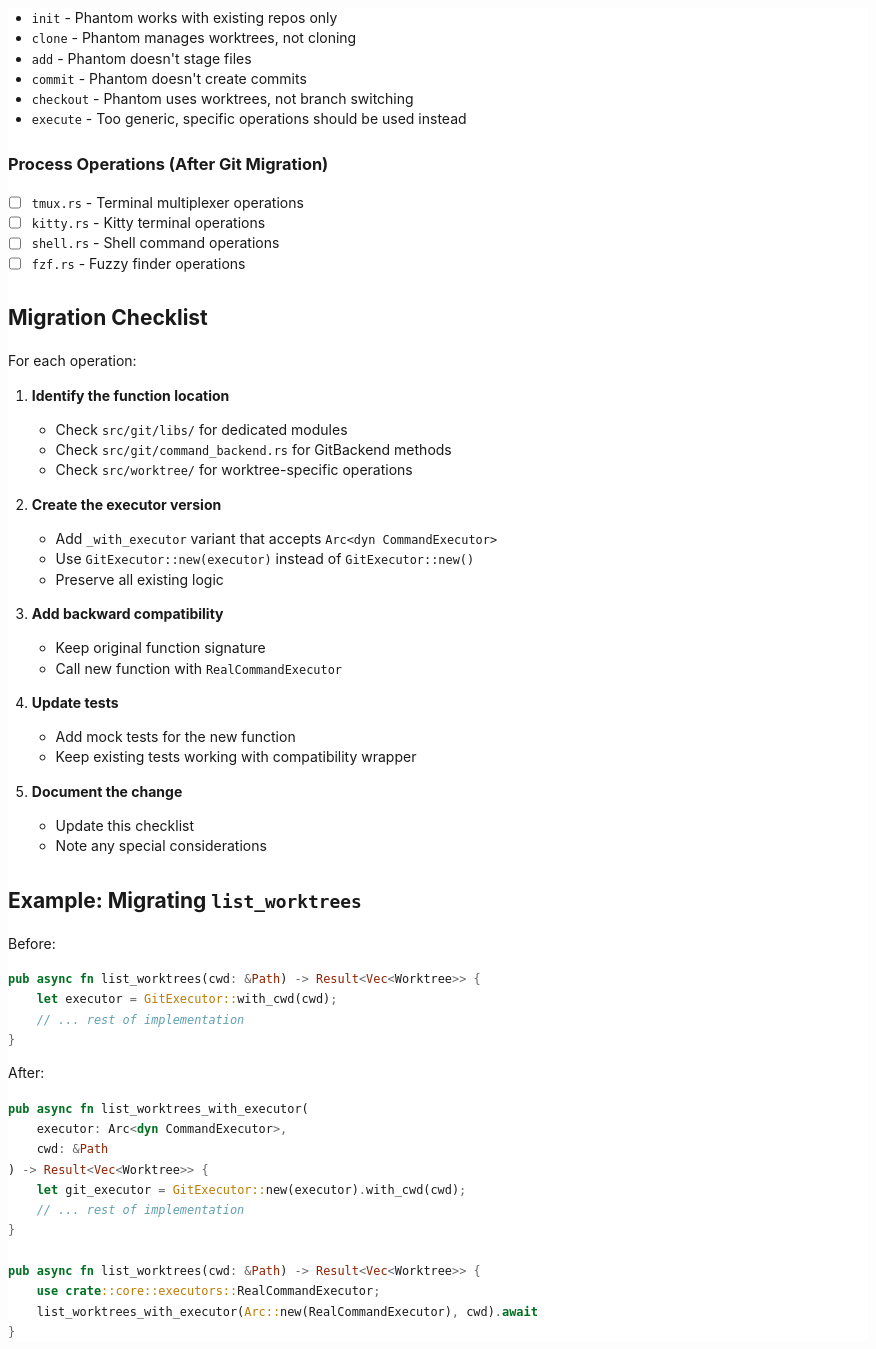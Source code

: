 - `init` - Phantom works with existing repos only
- `clone` - Phantom manages worktrees, not cloning
- `add` - Phantom doesn't stage files
- `commit` - Phantom doesn't create commits
- `checkout` - Phantom uses worktrees, not branch switching
- `execute` - Too generic, specific operations should be used instead

### Process Operations (After Git Migration)

- [ ] `tmux.rs` - Terminal multiplexer operations
- [ ] `kitty.rs` - Kitty terminal operations
- [ ] `shell.rs` - Shell command operations
- [ ] `fzf.rs` - Fuzzy finder operations

## Migration Checklist

For each operation:

1. **Identify the function location**
   - Check `src/git/libs/` for dedicated modules
   - Check `src/git/command_backend.rs` for GitBackend methods
   - Check `src/worktree/` for worktree-specific operations

2. **Create the executor version**
   - Add `_with_executor` variant that accepts `Arc<dyn CommandExecutor>`
   - Use `GitExecutor::new(executor)` instead of `GitExecutor::new()`
   - Preserve all existing logic

3. **Add backward compatibility**
   - Keep original function signature
   - Call new function with `RealCommandExecutor`

4. **Update tests**
   - Add mock tests for the new function
   - Keep existing tests working with compatibility wrapper

5. **Document the change**
   - Update this checklist
   - Note any special considerations

## Example: Migrating `list_worktrees`

Before:
```rust
pub async fn list_worktrees(cwd: &Path) -> Result<Vec<Worktree>> {
    let executor = GitExecutor::with_cwd(cwd);
    // ... rest of implementation
}
```

After:
```rust
pub async fn list_worktrees_with_executor(
    executor: Arc<dyn CommandExecutor>,
    cwd: &Path
) -> Result<Vec<Worktree>> {
    let git_executor = GitExecutor::new(executor).with_cwd(cwd);
    // ... rest of implementation
}

pub async fn list_worktrees(cwd: &Path) -> Result<Vec<Worktree>> {
    use crate::core::executors::RealCommandExecutor;
    list_worktrees_with_executor(Arc::new(RealCommandExecutor), cwd).await
}
```
